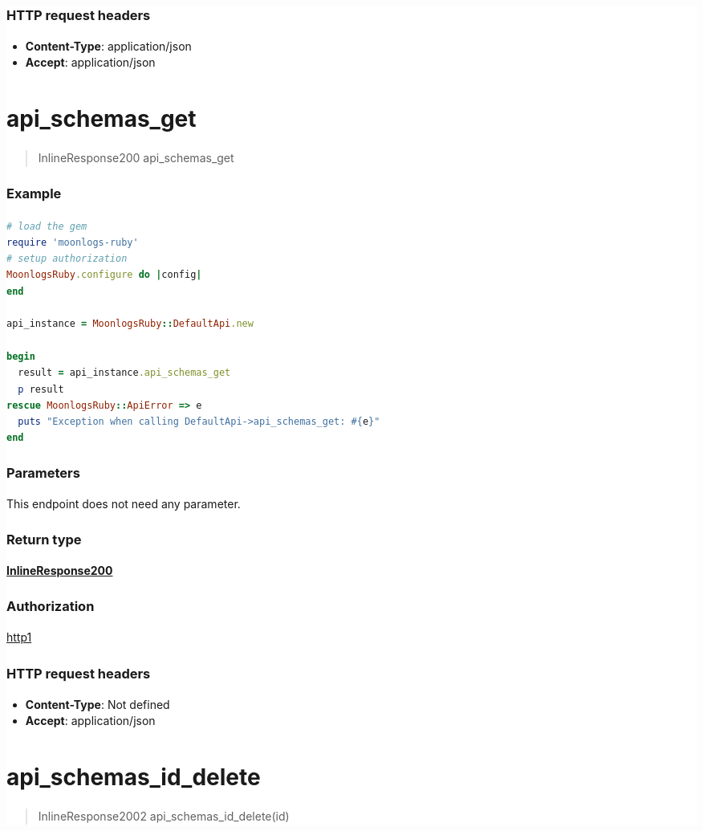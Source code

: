 ### HTTP request headers

 - **Content-Type**: application/json
 - **Accept**: application/json



# **api_schemas_get**
> InlineResponse200 api_schemas_get



### Example
```ruby
# load the gem
require 'moonlogs-ruby'
# setup authorization
MoonlogsRuby.configure do |config|
end

api_instance = MoonlogsRuby::DefaultApi.new

begin
  result = api_instance.api_schemas_get
  p result
rescue MoonlogsRuby::ApiError => e
  puts "Exception when calling DefaultApi->api_schemas_get: #{e}"
end
```

### Parameters
This endpoint does not need any parameter.

### Return type

[**InlineResponse200**](InlineResponse200.md)

### Authorization

[http1](../README.md#http1)

### HTTP request headers

 - **Content-Type**: Not defined
 - **Accept**: application/json



# **api_schemas_id_delete**
> InlineResponse2002 api_schemas_id_delete(id)



